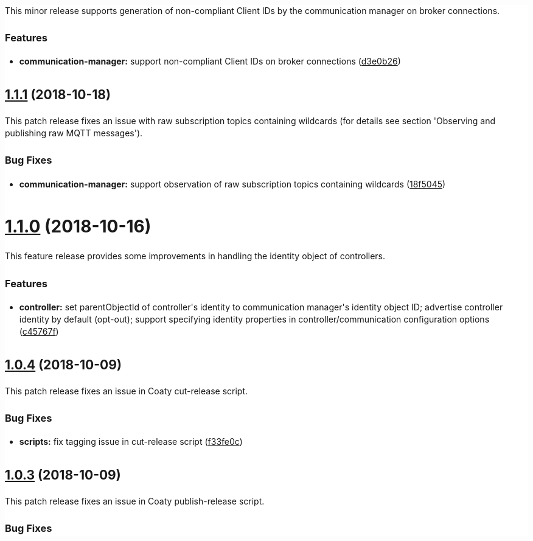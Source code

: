 This minor release supports generation of non-compliant Client IDs by the communication manager on broker connections.

### Features

* **communication-manager:** support non-compliant Client IDs on broker connections ([d3e0b26](https://github.com/coatyio/coaty-js/commit/d3e0b26))

<a name="1.1.1"></a>
## [1.1.1](https://github.com/coatyio/coaty-js/compare/v1.1.0...v1.1.1) (2018-10-18)

This patch release fixes an issue with raw subscription topics containing wildcards (for details see section 'Observing and publishing raw MQTT messages').

### Bug Fixes

* **communication-manager:** support observation of raw subscription topics containing wildcards ([18f5045](https://github.com/coatyio/coaty-js/commit/18f5045))

<a name="1.1.0"></a>
# [1.1.0](https://github.com/coatyio/coaty-js/compare/v1.0.4...v1.1.0) (2018-10-16)

This feature release provides some improvements in handling the identity object of controllers.

### Features

* **controller:** set parentObjectId of controller's identity to communication manager's identity object ID; advertise controller identity by default (opt-out); support specifying identity properties in controller/communication configuration options ([c45767f](https://github.com/coatyio/coaty-js/commit/c45767f))

<a name="1.0.4"></a>
## [1.0.4](https://github.com/coatyio/coaty-js/compare/v1.0.3...v1.0.4) (2018-10-09)

This patch release fixes an issue in Coaty cut-release script.

### Bug Fixes

* **scripts:** fix tagging issue in cut-release script ([f33fe0c](https://github.com/coatyio/coaty-js/commit/f33fe0c))

<a name="1.0.3"></a>
## [1.0.3](https://github.com/coatyio/coaty-js/compare/v1.0.2...v1.0.3) (2018-10-09)

This patch release fixes an issue in Coaty publish-release script.

### Bug Fixes
